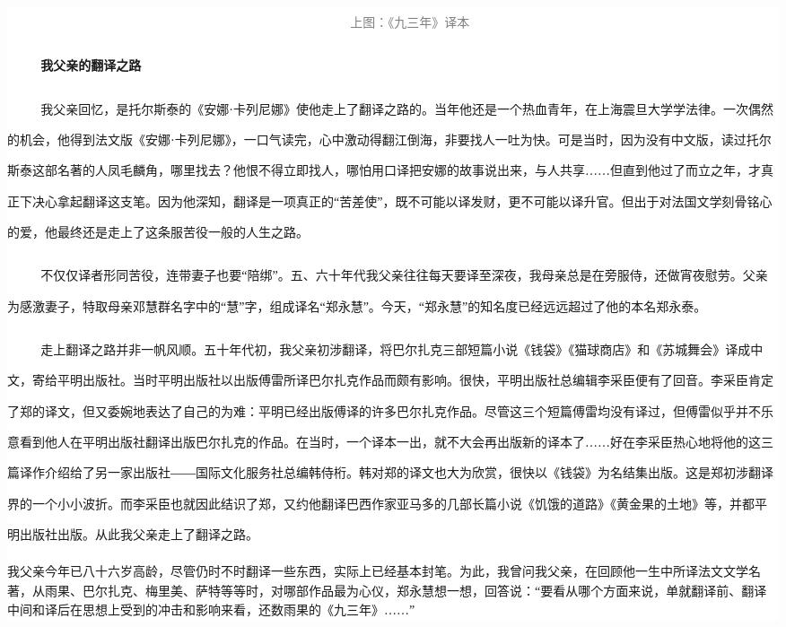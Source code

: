   </span>
 </p>
 <p align="center" class="MsoNormal" style="TEXT-ALIGN: center; LINE-HEIGHT: 25pt; TEXT-INDENT: 28pt; mso-pagination: none; mso-layout-grid-align: none">
  <span style="FONT-FAMILY: 宋体; mso-fareast-language: ZH-CN">
  </span>
  <span style="FONT-FAMILY: 宋体; COLOR: gray; mso-fareast-language: ZH-CN">
   上图：《九三年》译本
  </span>
  <span style="FONT-FAMILY: 宋体; mso-fareast-language: ZH-CN">
   <o:p>
   </o:p>
  </span>
 </p>
 <p class="MsoNormal" style="LINE-HEIGHT: 25pt; TEXT-INDENT: 28pt; mso-pagination: none; mso-layout-grid-align: none">
  <span style="FONT-FAMILY: 宋体; mso-fareast-language: ZH-CN">
   <b>
    我父亲的翻译之路
   </b>
  </span>
  <span style="FONT-FAMILY: 宋体; mso-fareast-language: ZH-CN">
   <o:p>
   </o:p>
  </span>
 </p>
 <p class="MsoNormal" style="LINE-HEIGHT: 25pt; TEXT-INDENT: 28pt; mso-pagination: none; mso-layout-grid-align: none">
  <span style="FONT-FAMILY: 宋体; mso-fareast-language: ZH-CN">
   我父亲回忆，是托尔斯泰的《安娜·卡列尼娜》使他走上了翻译之路的。当年他还是一个热血青年，在上海震旦大学学法律。一次偶然的机会，他得到法文版《安娜·卡列尼娜》，一口气读完，心中激动得翻江倒海，非要找人一吐为快。可是当时，因为没有中文版，读过托尔斯泰这部名著的人凤毛麟角，哪里找去？他恨不得立即找人，哪怕用口译把安娜的故事说出来，与人共享……但直到他过了而立之年，才真正下决心拿起翻译这支笔。因为他深知，翻译是一项真正的“苦差使”，既不可能以译发财，更不可能以译升官。但出于对法国文学刻骨铭心的爱，他最终还是走上了这条服苦役一般的人生之路。
   <o:p>
   </o:p>
  </span>
 </p>
 <p class="MsoNormal" style="LINE-HEIGHT: 25pt; TEXT-INDENT: 28pt; mso-pagination: none; mso-layout-grid-align: none">
  <span style="FONT-FAMILY: 宋体; mso-fareast-language: ZH-CN">
   不仅仅译者形同苦役，连带妻子也要“陪绑”。五、六十年代我父亲往往每天要译至深夜，我母亲总是在旁服侍，还做宵夜慰劳。父亲为感激妻子，特取母亲邓慧群名字中的“慧”字，组成译名“郑永慧”。今天，“郑永慧”的知名度已经远远超过了他的本名郑永泰。
   <o:p>
   </o:p>
  </span>
 </p>
 <p class="MsoNormal" style="LINE-HEIGHT: 25pt; TEXT-INDENT: 28pt; mso-pagination: none; mso-layout-grid-align: none">
  <span style="FONT-FAMILY: 宋体; mso-fareast-language: ZH-CN">
   走上翻译之路并非一帆风顺。五十年代初，我父亲初涉翻译，将巴尔扎克三部短篇小说《钱袋》《猫球商店》和《苏城舞会》译成中文，寄给平明出版社。当时平明出版社以出版傅雷所译巴尔扎克作品而颇有影响。很快，平明出版社总编辑李采臣便有了回音。李采臣肯定了郑的译文，但又委婉地表达了自己的为难：平明已经出版傅译的许多巴尔扎克作品。尽管这三个短篇傅雷均没有译过，但傅雷似乎并不乐意看到他人在平明出版社翻译出版巴尔扎克的作品。在当时，一个译本一出，就不大会再出版新的译本了……好在李采臣热心地将他的这三篇译作介绍给了另一家出版社——国际文化服务社总编韩侍桁。韩对郑的译文也大为欣赏，很快以《钱袋》为名结集出版。这是郑初涉翻译界的一个小小波折。而李采臣也就因此结识了郑，又约他翻译巴西作家亚马多的几部长篇小说《饥饿的道路》《黄金果的土地》等，并都平明出版社出版。从此我父亲走上了翻译之路。
   <o:p>
   </o:p>
  </span>
 </p>
 <p class="MsoNormal">
  <span style="FONT-FAMILY: 宋体; mso-fareast-language: ZH-CN">
   我父亲今年已八十六岁高龄，尽管仍时不时翻译一些东西，实际上已经基本封笔。为此，我曾问我父亲，在回顾他一生中所译法文文学名著，从雨果、巴尔扎克、梅里美、萨特等等时，对哪部作品最为心仪，郑永慧想一想，回答说：“要看从哪个方面来说，单就翻译前、翻译中间和译后在思想上受到的冲击和影响来看，还数雨果的《九三年》……”
   <o:p>
   </o:p>
  </span>
 </p>